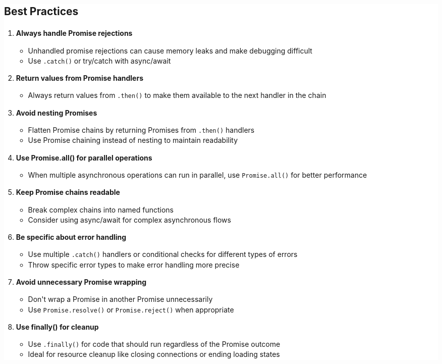 ## Best Practices

1. **Always handle Promise rejections**
   - Unhandled promise rejections can cause memory leaks and make debugging difficult
   - Use `.catch()` or try/catch with async/await

2. **Return values from Promise handlers**
   - Always return values from `.then()` to make them available to the next handler in the chain

3. **Avoid nesting Promises**
   - Flatten Promise chains by returning Promises from `.then()` handlers
   - Use Promise chaining instead of nesting to maintain readability

4. **Use Promise.all() for parallel operations**
   - When multiple asynchronous operations can run in parallel, use `Promise.all()` for better performance

5. **Keep Promise chains readable**
   - Break complex chains into named functions
   - Consider using async/await for complex asynchronous flows

6. **Be specific about error handling**
   - Use multiple `.catch()` handlers or conditional checks for different types of errors
   - Throw specific error types to make error handling more precise

7. **Avoid unnecessary Promise wrapping**
   - Don't wrap a Promise in another Promise unnecessarily
   - Use `Promise.resolve()` or `Promise.reject()` when appropriate

8. **Use finally() for cleanup**
   - Use `.finally()` for code that should run regardless of the Promise outcome
   - Ideal for resource cleanup like closing connections or ending loading states